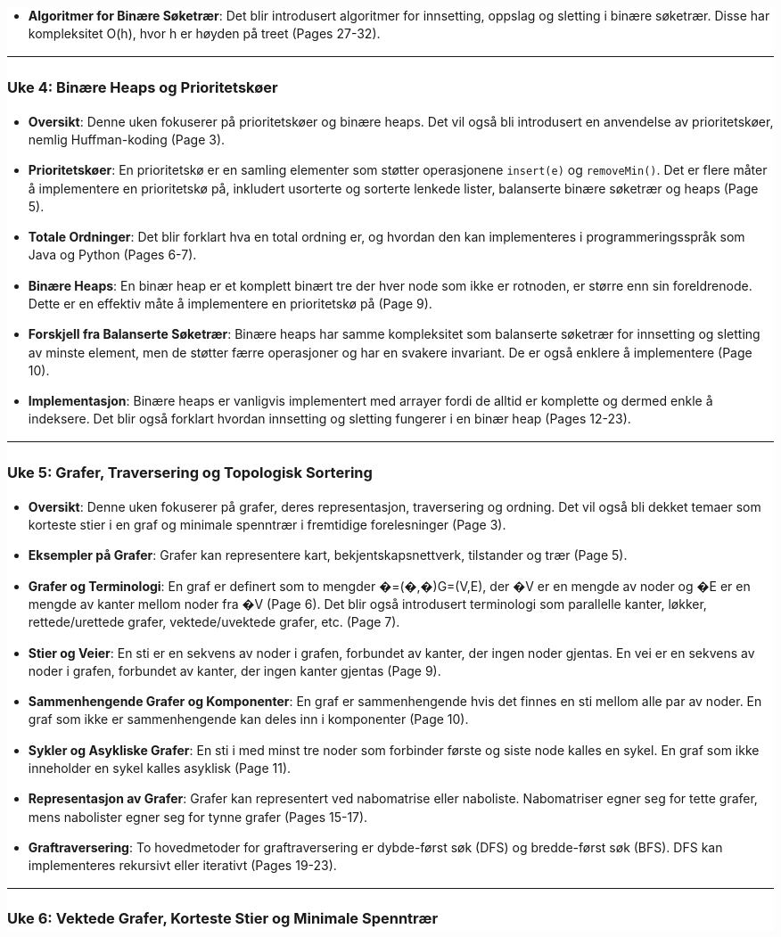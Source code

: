 - **Algoritmer for Binære Søketrær**: Det blir introdusert algoritmer for innsetting, oppslag og sletting i binære søketrær. Disse har kompleksitet O(h), hvor h er høyden på treet (Pages 27-32).
___
### Uke 4: Binære Heaps og Prioritetskøer

- **Oversikt**: Denne uken fokuserer på prioritetskøer og binære heaps. Det vil også bli introdusert en anvendelse av prioritetskøer, nemlig Huffman-koding (Page 3).
    
- **Prioritetskøer**: En prioritetskø er en samling elementer som støtter operasjonene `insert(e)` og `removeMin()`. Det er flere måter å implementere en prioritetskø på, inkludert usorterte og sorterte lenkede lister, balanserte binære søketrær og heaps (Page 5).
    
- **Totale Ordninger**: Det blir forklart hva en total ordning er, og hvordan den kan implementeres i programmeringsspråk som Java og Python (Pages 6-7).
    
- **Binære Heaps**: En binær heap er et komplett binært tre der hver node som ikke er rotnoden, er større enn sin foreldrenode. Dette er en effektiv måte å implementere en prioritetskø på (Page 9).
    
- **Forskjell fra Balanserte Søketrær**: Binære heaps har samme kompleksitet som balanserte søketrær for innsetting og sletting av minste element, men de støtter færre operasjoner og har en svakere invariant. De er også enklere å implementere (Page 10).
    
- **Implementasjon**: Binære heaps er vanligvis implementert med arrayer fordi de alltid er komplette og dermed enkle å indeksere. Det blir også forklart hvordan innsetting og sletting fungerer i en binær heap (Pages 12-23).
___
### Uke 5: Grafer, Traversering og Topologisk Sortering

- **Oversikt**: Denne uken fokuserer på grafer, deres representasjon, traversering og ordning. Det vil også bli dekket temaer som korteste stier i en graf og minimale spenntrær i fremtidige forelesninger (Page 3).
    
- **Eksempler på Grafer**: Grafer kan representere kart, bekjentskapsnettverk, tilstander og trær (Page 5).
    
- **Grafer og Terminologi**: En graf er definert som to mengder �=(�,�)G=(V,E), der �V er en mengde av noder og �E er en mengde av kanter mellom noder fra �V (Page 6). Det blir også introdusert terminologi som parallelle kanter, løkker, rettede/urettede grafer, vektede/uvektede grafer, etc. (Page 7).
    
- **Stier og Veier**: En sti er en sekvens av noder i grafen, forbundet av kanter, der ingen noder gjentas. En vei er en sekvens av noder i grafen, forbundet av kanter, der ingen kanter gjentas (Page 9).
    
- **Sammenhengende Grafer og Komponenter**: En graf er sammenhengende hvis det finnes en sti mellom alle par av noder. En graf som ikke er sammenhengende kan deles inn i komponenter (Page 10).
    
- **Sykler og Asykliske Grafer**: En sti i med minst tre noder som forbinder første og siste node kalles en sykel. En graf som ikke inneholder en sykel kalles asyklisk (Page 11).
    
- **Representasjon av Grafer**: Grafer kan representert ved nabomatrise eller naboliste. Nabomatriser egner seg for tette grafer, mens nabolister egner seg for tynne grafer (Pages 15-17).
    
- **Graftraversering**: To hovedmetoder for graftraversering er dybde-først søk (DFS) og bredde-først søk (BFS). DFS kan implementeres rekursivt eller iterativt (Pages 19-23).
___
### Uke 6: Vektede Grafer, Korteste Stier og Minimale Spenntrær
